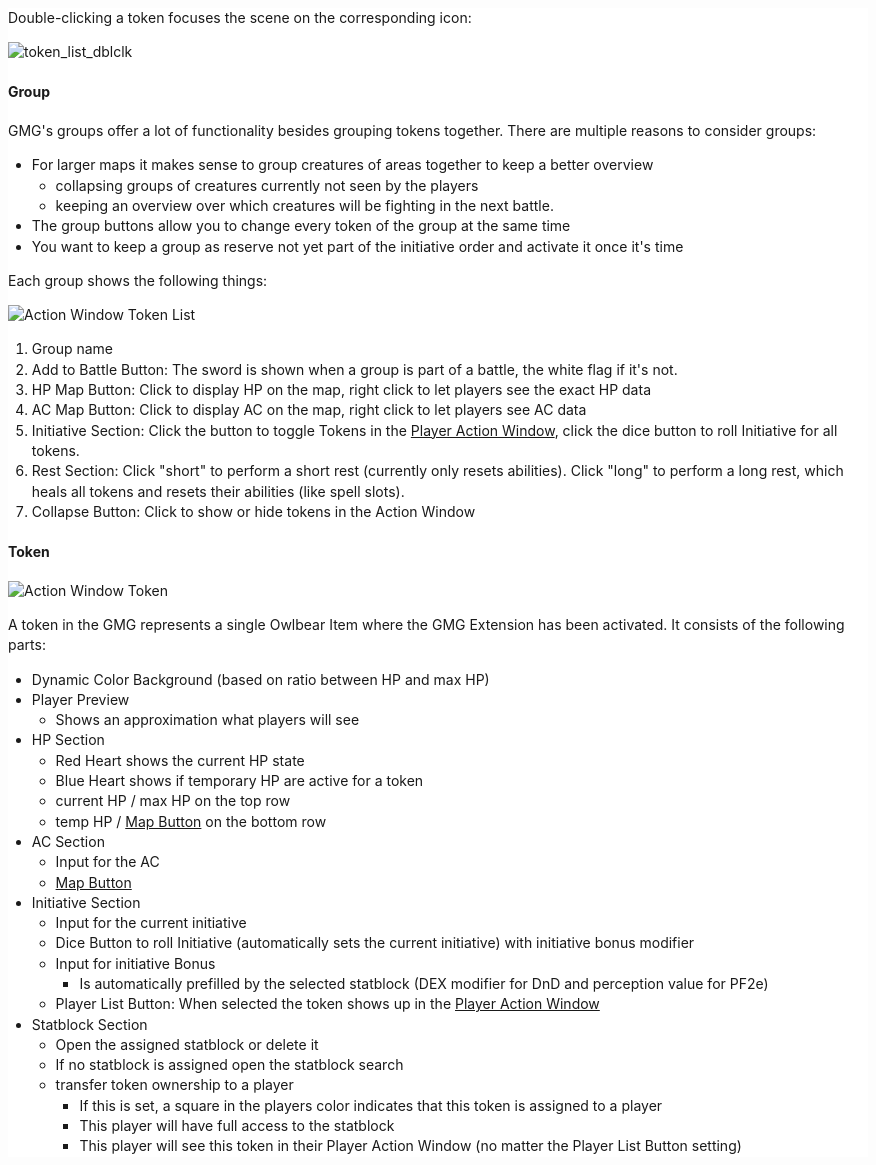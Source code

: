 Double-clicking a token focuses the scene on the corresponding icon:

![token_list_dblclk](https://raw.githubusercontent.com/kamejosh/owlbear-hp-tracker/master/docs/token_list_dblclk.gif)

<h4 id="group">Group</h4>

GMG's groups offer a lot of functionality besides grouping tokens together. There are multiple reasons to consider groups:

+ For larger maps it makes sense to group creatures of areas together to keep a better overview
  + collapsing groups of creatures currently not seen by the players
  + keeping an overview over which creatures will be fighting in the next battle.
+ The group buttons allow you to change every token of the group at the same time
+ You want to keep a group as reserve not yet part of the initiative order and activate it once it's time

Each group shows the following things:

![Action Window Token List](https://raw.githubusercontent.com/kamejosh/owlbear-hp-tracker/master/docs/action_window_groups.png)

1. Group name
2. Add to Battle Button: The sword is shown when a group is part of a battle, the white flag if it's not.
3. HP Map Button: Click to display HP on the map, right click to let players see the exact HP data
4. AC Map Button: Click to display AC on the map, right click to let players see AC data
5. Initiative Section: Click the button to toggle Tokens in the [Player Action Window](#player-action-window), click the dice button to roll Initiative for all tokens.
6. Rest Section: Click "short" to perform a short rest (currently only resets abilities). Click "long" to perform a long rest, which heals all tokens and resets their abilities (like spell slots).
7. Collapse Button: Click to show or hide tokens in the Action Window

<h4 id="token">Token</h4>

![Action Window Token](https://raw.githubusercontent.com/kamejosh/owlbear-hp-tracker/master/docs/action_window_token.png)

A token in the GMG represents a single Owlbear Item where the GMG Extension has been activated. It consists of the following parts:

+ Dynamic Color Background (based on ratio between HP and max HP)
+ Player Preview
  + Shows an approximation what players will see
+ HP Section
  + Red Heart shows the current HP state
  + Blue Heart shows if temporary HP are active for a token
  + current HP / max HP on the top row
  + temp HP / [Map Button](#map-button) on the bottom row
+ AC Section
  + Input for the AC
  + [Map Button](#map-button)
+ Initiative Section
  + Input for the current initiative
  + Dice Button to roll Initiative (automatically sets the current initiative) with initiative bonus modifier
  + Input for initiative Bonus
    + Is automatically prefilled by the selected statblock (DEX modifier for DnD and perception value for PF2e)
  + Player List Button: When selected the token shows up in the [Player Action Window](#player-action-window)
+ Statblock Section
  + Open the assigned statblock or delete it
  + If no statblock is assigned open the statblock search
  + transfer token ownership to a player
    + If this is set, a square in the players color indicates that this token is assigned to a player
    + This player will have full access to the statblock
    + This player will see this token in their Player Action Window (no matter the Player List Button setting)